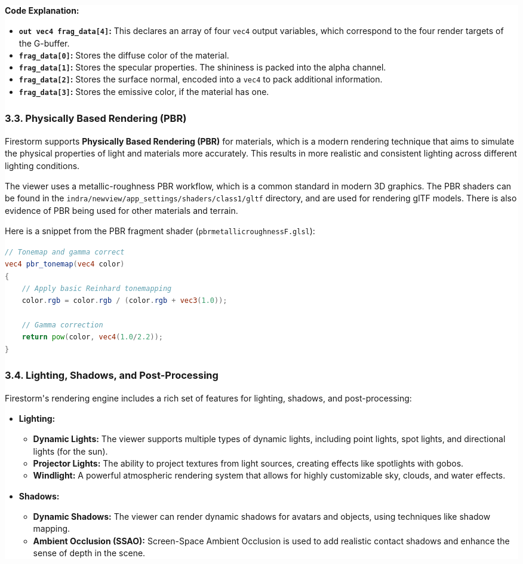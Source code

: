 **Code Explanation:**

*   **`out vec4 frag_data[4]`:** This declares an array of four `vec4` output variables, which correspond to the four render targets of the G-buffer.
*   **`frag_data[0]`:** Stores the diffuse color of the material.
*   **`frag_data[1]`:** Stores the specular properties. The shininess is packed into the alpha channel.
*   **`frag_data[2]`:** Stores the surface normal, encoded into a `vec4` to pack additional information.
*   **`frag_data[3]`:** Stores the emissive color, if the material has one.

### 3.3. Physically Based Rendering (PBR)

Firestorm supports **Physically Based Rendering (PBR)** for materials, which is a modern rendering technique that aims to simulate the physical properties of light and materials more accurately. This results in more realistic and consistent lighting across different lighting conditions.

The viewer uses a metallic-roughness PBR workflow, which is a common standard in modern 3D graphics. The PBR shaders can be found in the `indra/newview/app_settings/shaders/class1/gltf` directory, and are used for rendering glTF models. There is also evidence of PBR being used for other materials and terrain.

Here is a snippet from the PBR fragment shader (`pbrmetallicroughnessF.glsl`):

```glsl
// Tonemap and gamma correct
vec4 pbr_tonemap(vec4 color)
{
    // Apply basic Reinhard tonemapping
    color.rgb = color.rgb / (color.rgb + vec3(1.0));

    // Gamma correction
    return pow(color, vec4(1.0/2.2));
}
```

### 3.4. Lighting, Shadows, and Post-Processing

Firestorm's rendering engine includes a rich set of features for lighting, shadows, and post-processing:

*   **Lighting:**
    *   **Dynamic Lights:** The viewer supports multiple types of dynamic lights, including point lights, spot lights, and directional lights (for the sun).
    *   **Projector Lights:** The ability to project textures from light sources, creating effects like spotlights with gobos.
    *   **Windlight:** A powerful atmospheric rendering system that allows for highly customizable sky, clouds, and water effects.

*   **Shadows:**
    *   **Dynamic Shadows:** The viewer can render dynamic shadows for avatars and objects, using techniques like shadow mapping.
    *   **Ambient Occlusion (SSAO):** Screen-Space Ambient Occlusion is used to add realistic contact shadows and enhance the sense of depth in the scene.
